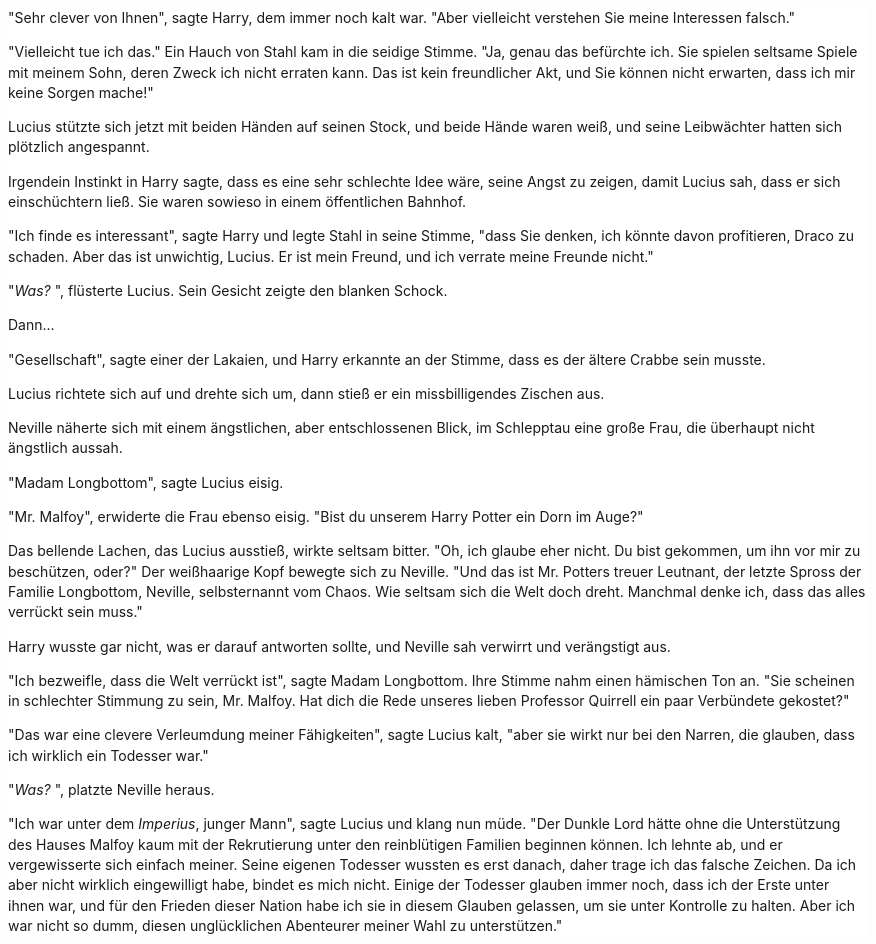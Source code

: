 "Sehr clever von Ihnen", sagte Harry, dem immer noch kalt war. "Aber vielleicht verstehen Sie meine Interessen falsch."

"Vielleicht tue ich das." Ein Hauch von Stahl kam in die seidige Stimme. "Ja, genau das befürchte ich. Sie spielen seltsame Spiele mit meinem Sohn, deren Zweck ich nicht erraten kann. Das ist kein freundlicher Akt, und Sie können nicht erwarten, dass ich mir keine Sorgen mache!"

Lucius stützte sich jetzt mit beiden Händen auf seinen Stock, und beide Hände waren weiß, und seine Leibwächter hatten sich plötzlich angespannt.

Irgendein Instinkt in Harry sagte, dass es eine sehr schlechte Idee wäre, seine Angst zu zeigen, damit Lucius sah, dass er sich einschüchtern ließ. Sie waren sowieso in einem öffentlichen Bahnhof.

"Ich finde es interessant", sagte Harry und legte Stahl in seine Stimme, "dass Sie denken, ich könnte davon profitieren, Draco zu schaden. Aber das ist unwichtig, Lucius. Er ist mein Freund, und ich verrate meine Freunde nicht."

"_Was?_ ", flüsterte Lucius. Sein Gesicht zeigte den blanken Schock.

Dann...

"Gesellschaft", sagte einer der Lakaien, und Harry erkannte an der Stimme, dass es der ältere Crabbe sein musste.

Lucius richtete sich auf und drehte sich um, dann stieß er ein missbilligendes Zischen aus.

Neville näherte sich mit einem ängstlichen, aber entschlossenen Blick, im Schlepptau eine große Frau, die überhaupt nicht ängstlich aussah.

"Madam Longbottom", sagte Lucius eisig.

"Mr. Malfoy", erwiderte die Frau ebenso eisig. "Bist du unserem Harry Potter ein Dorn im Auge?"

Das bellende Lachen, das Lucius ausstieß, wirkte seltsam bitter. "Oh, ich glaube eher nicht. Du bist gekommen, um ihn vor mir zu beschützen, oder?" Der weißhaarige Kopf bewegte sich zu Neville. "Und das ist Mr. Potters treuer Leutnant, der letzte Spross der Familie Longbottom, Neville, selbsternannt vom Chaos. Wie seltsam sich die Welt doch dreht. Manchmal denke ich, dass das alles verrückt sein muss."

Harry wusste gar nicht, was er darauf antworten sollte, und Neville sah verwirrt und verängstigt aus.

"Ich bezweifle, dass die Welt verrückt ist", sagte Madam Longbottom. Ihre Stimme nahm einen hämischen Ton an. "Sie scheinen in schlechter Stimmung zu sein, Mr. Malfoy. Hat dich die Rede unseres lieben Professor Quirrell ein paar Verbündete gekostet?"

"Das war eine clevere Verleumdung meiner Fähigkeiten", sagte Lucius kalt, "aber sie wirkt nur bei den Narren, die glauben, dass ich wirklich ein Todesser war."

"_Was?_ ", platzte Neville heraus.

"Ich war unter dem _Imperius_, junger Mann", sagte Lucius und klang nun müde. "Der Dunkle Lord hätte ohne die Unterstützung des Hauses Malfoy kaum mit der Rekrutierung unter den reinblütigen Familien beginnen können. Ich lehnte ab, und er vergewisserte sich einfach meiner. Seine eigenen Todesser wussten es erst danach, daher trage ich das falsche Zeichen. Da ich aber nicht wirklich eingewilligt habe, bindet es mich nicht. Einige der Todesser glauben immer noch, dass ich der Erste unter ihnen war, und für den Frieden dieser Nation habe ich sie in diesem Glauben gelassen, um sie unter Kontrolle zu halten. Aber ich war nicht so dumm, diesen unglücklichen Abenteurer meiner Wahl zu unterstützen."
